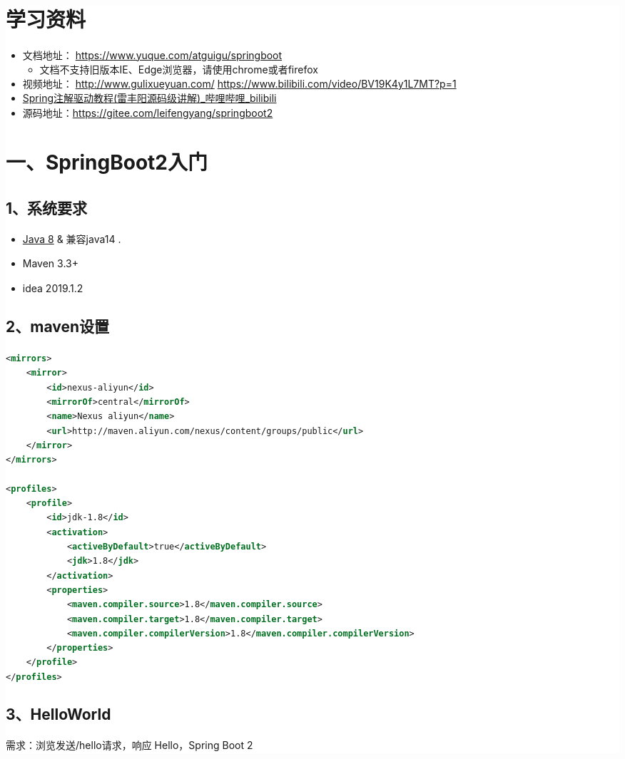 # 学习资料

- 文档地址： https://www.yuque.com/atguigu/springboot
  - 文档不支持旧版本IE、Edge浏览器，请使用chrome或者firefox
- 视频地址： http://www.gulixueyuan.com/    https://www.bilibili.com/video/BV19K4y1L7MT?p=1
- [Spring注解驱动教程(雷丰阳源码级讲解)_哔哩哔哩_bilibili](https://www.bilibili.com/video/BV1gW411W7wy)
- 源码地址：https://gitee.com/leifengyang/springboot2

# **一、SpringBoot2入门**

## 1、系统要求

- [Java 8](https://www.java.com/) & 兼容java14 .
- Maven 3.3+

- idea 2019.1.2

## 2、maven设置

```xml
<mirrors>
    <mirror>
        <id>nexus-aliyun</id>
        <mirrorOf>central</mirrorOf>
        <name>Nexus aliyun</name>
        <url>http://maven.aliyun.com/nexus/content/groups/public</url>
    </mirror>
</mirrors>

<profiles>
    <profile>
        <id>jdk-1.8</id>
        <activation>
            <activeByDefault>true</activeByDefault>
            <jdk>1.8</jdk>
        </activation>
        <properties>
            <maven.compiler.source>1.8</maven.compiler.source>
            <maven.compiler.target>1.8</maven.compiler.target>
            <maven.compiler.compilerVersion>1.8</maven.compiler.compilerVersion>
        </properties>
    </profile>
</profiles>
```

## 3、HelloWorld

需求：浏览发送/hello请求，响应 Hello，Spring Boot 2 
